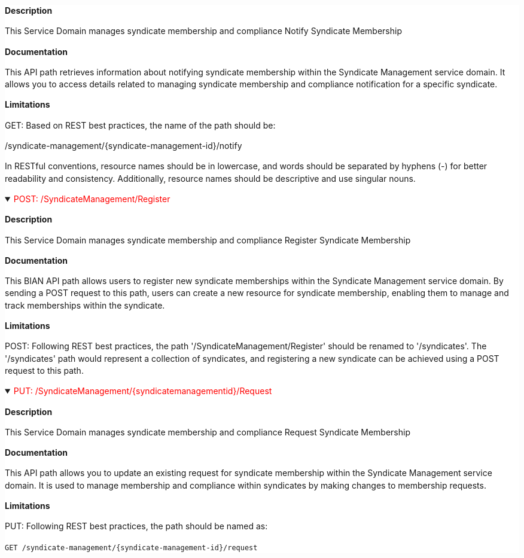   **Description**

  This Service Domain manages syndicate membership and compliance Notify Syndicate Membership

  **Documentation**

  This API path retrieves information about notifying syndicate membership within the Syndicate Management service domain. It allows you to access details related to managing syndicate membership and compliance notification for a specific syndicate.

  **Limitations**

  GET: Based on REST best practices, the name of the path should be:

/syndicate-management/{syndicate-management-id}/notify

In RESTful conventions, resource names should be in lowercase, and words should be separated by hyphens (-) for better readability and consistency. Additionally, resource names should be descriptive and use singular nouns.

</details>

<details open>
  <summary><span style='color:red;'>POST: /SyndicateManagement/Register</span></summary>

  **Description**

  This Service Domain manages syndicate membership and compliance Register Syndicate Membership

  **Documentation**

  This BIAN API path allows users to register new syndicate memberships within the Syndicate Management service domain. By sending a POST request to this path, users can create a new resource for syndicate membership, enabling them to manage and track memberships within the syndicate.

  **Limitations**

  POST: Following REST best practices, the path '/SyndicateManagement/Register' should be renamed to '/syndicates'. The '/syndicates' path would represent a collection of syndicates, and registering a new syndicate can be achieved using a POST request to this path.

</details>

<details open>
  <summary><span style='color:red;'>PUT: /SyndicateManagement/{syndicatemanagementid}/Request</span></summary>

  **Description**

  This Service Domain manages syndicate membership and compliance Request Syndicate Membership

  **Documentation**

  This API path allows you to update an existing request for syndicate membership within the Syndicate Management service domain. It is used to manage membership and compliance within syndicates by making changes to membership requests.

  **Limitations**

  PUT: Following REST best practices, the path should be named as:

```
GET /syndicate-management/{syndicate-management-id}/request
```
